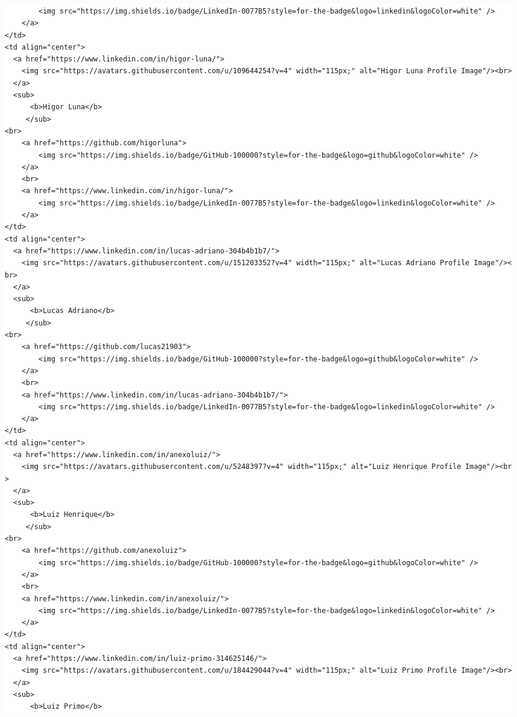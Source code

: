             <img src="https://img.shields.io/badge/LinkedIn-0077B5?style=for-the-badge&logo=linkedin&logoColor=white" />
        </a>
    </td>
    <td align="center">
      <a href="https://www.linkedin.com/in/higor-luna/">
        <img src="https://avatars.githubusercontent.com/u/109644254?v=4" width="115px;" alt="Higor Luna Profile Image"/><br>
      </a>
      <sub>
          <b>Higor Luna</b>
         </sub>
    <br>
        <a href="https://github.com/higorluna">
            <img src="https://img.shields.io/badge/GitHub-100000?style=for-the-badge&logo=github&logoColor=white" />
        </a>
        <br>
        <a href="https://www.linkedin.com/in/higor-luna/">
            <img src="https://img.shields.io/badge/LinkedIn-0077B5?style=for-the-badge&logo=linkedin&logoColor=white" />
        </a>
    </td>
    <td align="center">
      <a href="https://www.linkedin.com/in/lucas-adriano-304b4b1b7/">
        <img src="https://avatars.githubusercontent.com/u/151203352?v=4" width="115px;" alt="Lucas Adriano Profile Image"/><br>
      </a>
      <sub>
          <b>Lucas Adriano</b>
         </sub>
    <br>
        <a href="https://github.com/lucas21903">
            <img src="https://img.shields.io/badge/GitHub-100000?style=for-the-badge&logo=github&logoColor=white" />
        </a>
        <br>
        <a href="https://www.linkedin.com/in/lucas-adriano-304b4b1b7/">
            <img src="https://img.shields.io/badge/LinkedIn-0077B5?style=for-the-badge&logo=linkedin&logoColor=white" />
        </a>
    </td>
    <td align="center">
      <a href="https://www.linkedin.com/in/anexoluiz/">
        <img src="https://avatars.githubusercontent.com/u/5248397?v=4" width="115px;" alt="Luiz Henrique Profile Image"/><br>
      </a>
      <sub>
          <b>Luiz Henrique</b>
         </sub>
    <br>
        <a href="https://github.com/anexoluiz">
            <img src="https://img.shields.io/badge/GitHub-100000?style=for-the-badge&logo=github&logoColor=white" />
        </a>
        <br>
        <a href="https://www.linkedin.com/in/anexoluiz/">
            <img src="https://img.shields.io/badge/LinkedIn-0077B5?style=for-the-badge&logo=linkedin&logoColor=white" />
        </a>
    </td>
    <td align="center">
      <a href="https://www.linkedin.com/in/luiz-primo-314625146/">
        <img src="https://avatars.githubusercontent.com/u/184429044?v=4" width="115px;" alt="Luiz Primo Profile Image"/><br>
      </a>
      <sub>
          <b>Luiz Primo</b>